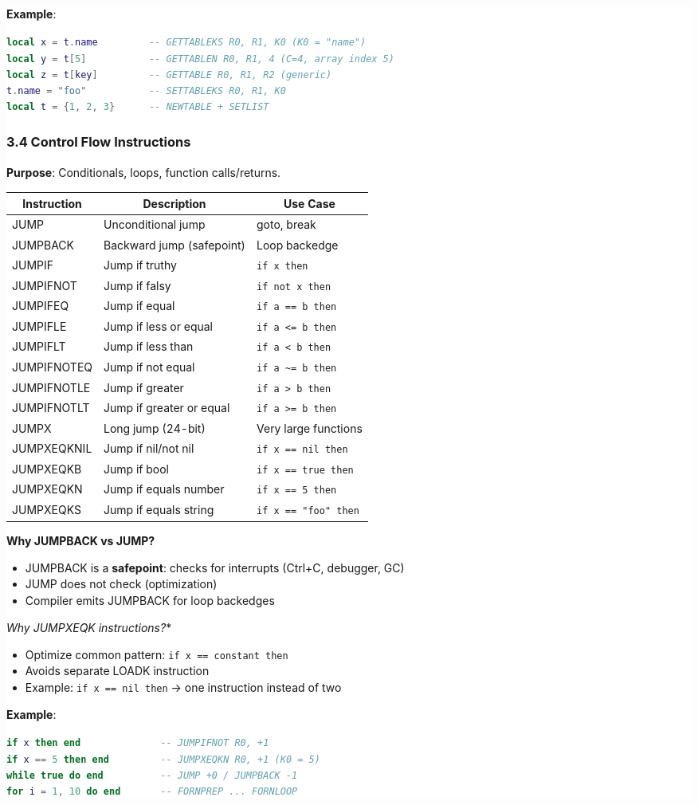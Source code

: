 **Example**:
```lua
local x = t.name         -- GETTABLEKS R0, R1, K0 (K0 = "name")
local y = t[5]           -- GETTABLEN R0, R1, 4 (C=4, array index 5)
local z = t[key]         -- GETTABLE R0, R1, R2 (generic)
t.name = "foo"           -- SETTABLEKS R0, R1, K0
local t = {1, 2, 3}      -- NEWTABLE + SETLIST
```

### 3.4 Control Flow Instructions

**Purpose**: Conditionals, loops, function calls/returns.

| Instruction | Description | Use Case |
|-------------|-------------|----------|
| JUMP | Unconditional jump | goto, break |
| JUMPBACK | Backward jump (safepoint) | Loop backedge |
| JUMPIF | Jump if truthy | `if x then` |
| JUMPIFNOT | Jump if falsy | `if not x then` |
| JUMPIFEQ | Jump if equal | `if a == b then` |
| JUMPIFLE | Jump if less or equal | `if a <= b then` |
| JUMPIFLT | Jump if less than | `if a < b then` |
| JUMPIFNOTEQ | Jump if not equal | `if a ~= b then` |
| JUMPIFNOTLE | Jump if greater | `if a > b then` |
| JUMPIFNOTLT | Jump if greater or equal | `if a >= b then` |
| JUMPX | Long jump (24-bit) | Very large functions |
| JUMPXEQKNIL | Jump if nil/not nil | `if x == nil then` |
| JUMPXEQKB | Jump if bool | `if x == true then` |
| JUMPXEQKN | Jump if equals number | `if x == 5 then` |
| JUMPXEQKS | Jump if equals string | `if x == "foo" then` |

**Why JUMPBACK vs JUMP?**
- JUMPBACK is a **safepoint**: checks for interrupts (Ctrl+C, debugger, GC)
- JUMP does not check (optimization)
- Compiler emits JUMPBACK for loop backedges

**Why JUMPXEQK* instructions?**
- Optimize common pattern: `if x == constant then`
- Avoids separate LOADK instruction
- Example: `if x == nil then` → one instruction instead of two

**Example**:
```lua
if x then end              -- JUMPIFNOT R0, +1
if x == 5 then end         -- JUMPXEQKN R0, +1 (K0 = 5)
while true do end          -- JUMP +0 / JUMPBACK -1
for i = 1, 10 do end       -- FORNPREP ... FORNLOOP
```
